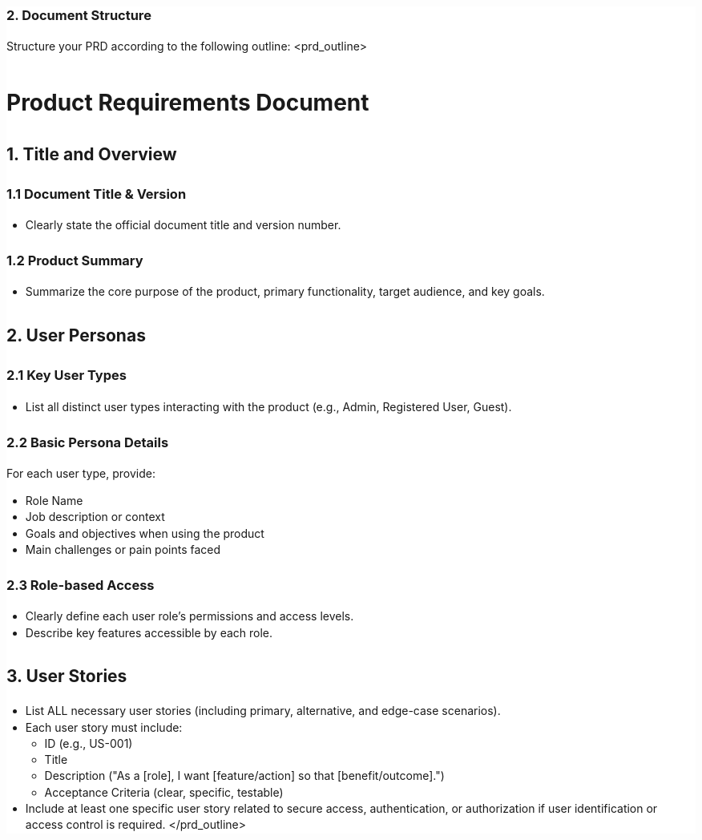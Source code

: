 ### 2. Document Structure

Structure your PRD according to the following outline:
<prd_outline>

# Product Requirements Document

## 1. Title and Overview

### 1.1 Document Title \& Version

- Clearly state the official document title and version number.


### 1.2 Product Summary

- Summarize the core purpose of the product, primary functionality, target audience, and key goals.


## 2. User Personas

### 2.1 Key User Types

- List all distinct user types interacting with the product (e.g., Admin, Registered User, Guest).


### 2.2 Basic Persona Details

For each user type, provide:

- Role Name
- Job description or context
- Goals and objectives when using the product
- Main challenges or pain points faced


### 2.3 Role-based Access

- Clearly define each user role’s permissions and access levels.
- Describe key features accessible by each role.


## 3. User Stories

- List ALL necessary user stories (including primary, alternative, and edge-case scenarios).
- Each user story must include:
    - ID (e.g., US-001)
    - Title
    - Description ("As a [role], I want [feature/action] so that [benefit/outcome].")
    - Acceptance Criteria (clear, specific, testable)
- Include at least one specific user story related to secure access, authentication, or authorization if user identification or access control is required.
</prd_outline>


[^1]: https://productschool.com/blog/product-strategy/product-template-requirements-document-prd
[^2]: https://www.aha.io/roadmapping/guide/requirements-management/what-is-a-good-product-requirements-document-template
[^3]: https://www.simplexitypd.com/developing-a-product-requirements-document-gt/
[^4]: https://formlabs.com/blog/product-requirements-document-prd-with-template/
[^5]: https://www.figma.com/resource-library/product-requirements-document/
[^6]: https://templatearchive.com/product-requirements-document/
[^7]: https://www.jamasoftware.com/requirements-management-guide/writing-requirements/how-to-write-an-effective-product-requirements-document/
[^8]: https://www.atlassian.com/agile/product-management/requirements
[^9]: https://www.k15t.com/solutions/scroll-apps-for-confluence/pdf-template-library/projects/product-requirements-document-template
[^10]: https://www.reddit.com/r/ProductManagement/comments/r5q2iq/does_anyone_have_example_prds/